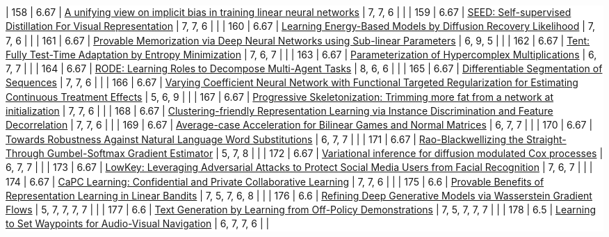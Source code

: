 |    158 |        6.67 | [A unifying view on implicit bias in training linear neural networks](https://openreview.net/forum?id=ZsZM-4iMQkH)                                                                                                       | 7, 7, 6          |            |
|    159 |        6.67 | [SEED: Self-supervised Distillation For Visual Representation](https://openreview.net/forum?id=AHm3dbp7D1D)                                                                                                              | 7, 7, 6          |            |
|    160 |        6.67 | [Learning Energy-Based Models by Diffusion Recovery Likelihood](https://openreview.net/forum?id=v_1Soh8QUNc)                                                                                                             | 7, 7, 6          |            |
|    161 |        6.67 | [Provable Memorization via Deep Neural Networks using Sub-linear Parameters](https://openreview.net/forum?id=Hrtbm8u0RXu)                                                                                                | 6, 9, 5          |            |
|    162 |        6.67 | [Tent: Fully Test-Time Adaptation by Entropy Minimization](https://openreview.net/forum?id=uXl3bZLkr3c)                                                                                                                  | 7, 6, 7          |            |
|    163 |        6.67 | [Parameterization of Hypercomplex Multiplications](https://openreview.net/forum?id=rcQdycl0zyk)                                                                                                                          | 6, 7, 7          |            |
|    164 |        6.67 | [RODE: Learning Roles to Decompose Multi-Agent Tasks](https://openreview.net/forum?id=TTUVg6vkNjK)                                                                                                                       | 8, 6, 6          |            |
|    165 |        6.67 | [Differentiable Segmentation of Sequences](https://openreview.net/forum?id=4T489T4yav)                                                                                                                                   | 7, 7, 6          |            |
|    166 |        6.67 | [Varying Coefficient Neural Network with Functional Targeted Regularization for Estimating Continuous Treatment Effects](https://openreview.net/forum?id=RmB-88r9dL)                                                     | 5, 6, 9          |            |
|    167 |        6.67 | [Progressive Skeletonization: Trimming more fat from a network at initialization](https://openreview.net/forum?id=9GsFOUyUPi)                                                                                            | 7, 7, 6          |            |
|    168 |        6.67 | [Clustering-friendly Representation Learning via Instance Discrimination and Feature Decorrelation](https://openreview.net/forum?id=e12NDM7wkEY)                                                                         | 7, 7, 6          |            |
|    169 |        6.67 | [Average-case Acceleration for Bilinear Games and Normal Matrices](https://openreview.net/forum?id=H0syOoy3Ash)                                                                                                          | 6, 7, 7          |            |
|    170 |        6.67 | [Towards Robustness Against Natural Language Word Substitutions](https://openreview.net/forum?id=ks5nebunVn_)                                                                                                            | 6, 7, 7          |            |
|    171 |        6.67 | [Rao-Blackwellizing the Straight-Through Gumbel-Softmax Gradient Estimator](https://openreview.net/forum?id=Mk6PZtgAgfq)                                                                                                 | 5, 7, 8          |            |
|    172 |        6.67 | [Variational inference for diffusion modulated Cox processes](https://openreview.net/forum?id=snaT4xewUfX)                                                                                                               | 6, 7, 7          |            |
|    173 |        6.67 | [LowKey: Leveraging Adversarial Attacks to Protect Social Media Users from Facial Recognition](https://openreview.net/forum?id=hJmtwocEqzc)                                                                              | 7, 6, 7          |            |
|    174 |        6.67 | [CaPC Learning: Confidential and Private Collaborative Learning](https://openreview.net/forum?id=h2EbJ4_wMVq)                                                                                                            | 7, 7, 6          |            |
|    175 |        6.6  | [Provable Benefits of Representation Learning in Linear Bandits](https://openreview.net/forum?id=edJ_HipawCa)                                                                                                            | 7, 5, 7, 6, 8    |            |
|    176 |        6.6  | [Refining Deep Generative Models via Wasserstein Gradient Flows](https://openreview.net/forum?id=Zbc-ue9p_rE)                                                                                                            | 5, 7, 7, 7, 7    |            |
|    177 |        6.6  | [Text Generation by Learning from Off-Policy Demonstrations](https://openreview.net/forum?id=RovX-uQ1Hua)                                                                                                                | 7, 5, 7, 7, 7    |            |
|    178 |        6.5  | [Learning to Set Waypoints for Audio-Visual Navigation](https://openreview.net/forum?id=cR91FAodFMe)                                                                                                                     | 6, 7, 7, 6       |            |